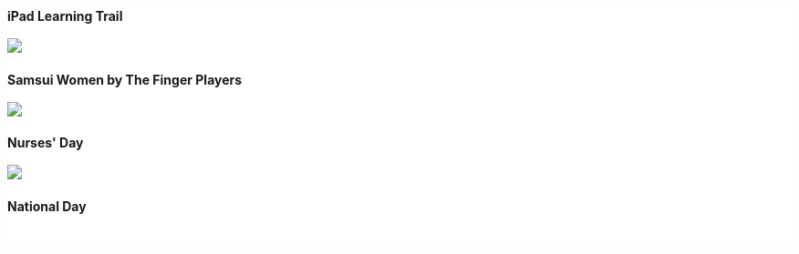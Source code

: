 </a></p>
<p class="fl-heading"><strong><span class="fl-heading-text">iPad Learning Trail</span></strong></p></td>
<td style="width: 25%;"><p><a href="https://www.flickr.com/photos/brpspics/sets/72157656286256509/">
<img style="width: 100%;" src="/images/sw15.jpg">
</a></p>
<p class="fl-heading"><strong><span class="fl-heading-text">Samsui Women by The Finger Players</span></strong></p></td>
<td style="width: 25%;"><p><a href="https://www.flickr.com/photos/brpspics/sets/72157656639144076/">
<img style="width: 100%;" src="/images/nd15.jpg">
</a></p>
<p class="fl-heading"><strong><span class="fl-heading-text">Nurses' Day</span></strong></p></td>
</tr>
<tr>
<td style="width: 25%;"><p><a href="https://www.flickr.com/photos/brpspics/sets/72157654845635704/">
<img style="width: 100%;" src="/images/nd151.jpg">
</a></p>
<p class="fl-heading"><strong><span class="fl-heading-text">National Day</span></strong></p></td>
<td style="width: 25%;">&nbsp;</td>
<td style="width: 25%;">&nbsp;</td>
<td style="width: 25%;">&nbsp;</td>
</tr>
</tbody>
</table></a>